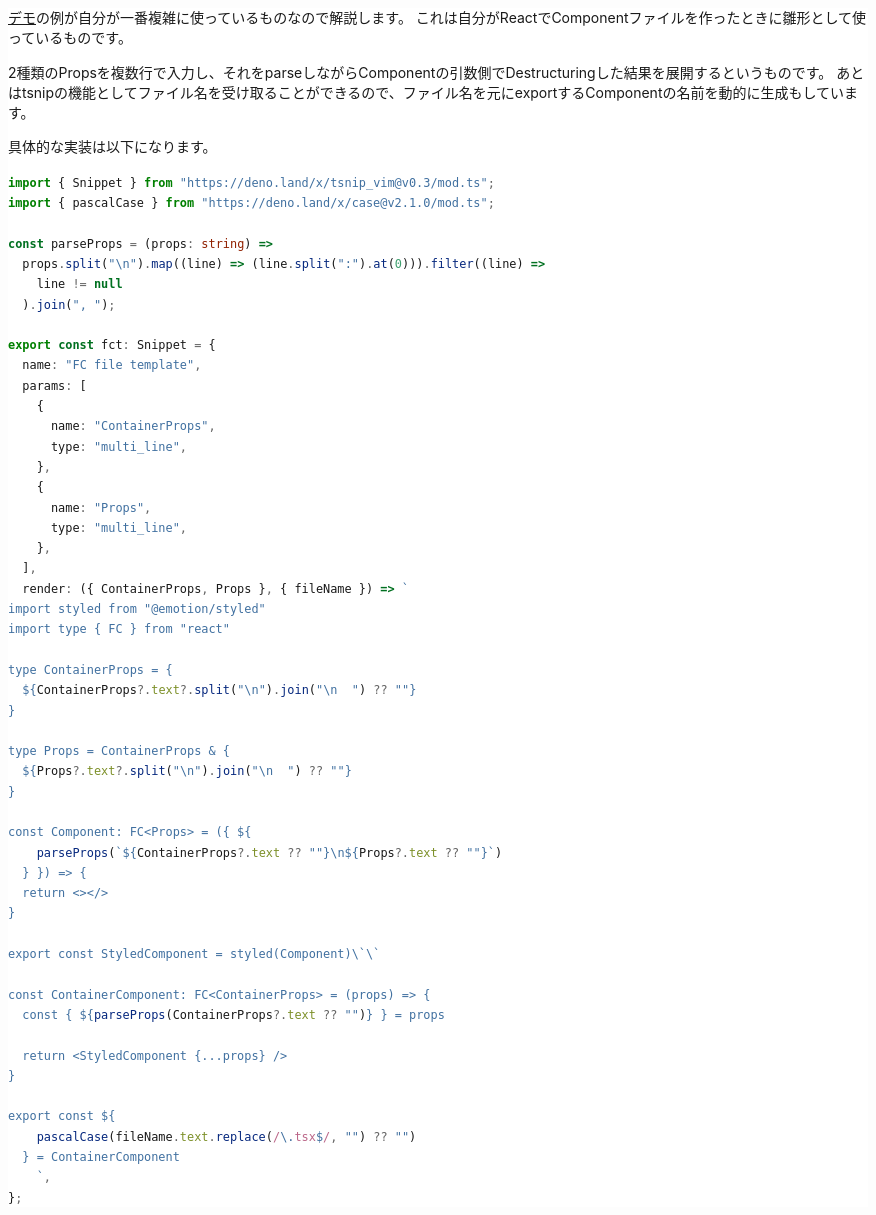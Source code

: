 [デモ](#デモ)の例が自分が一番複雑に使っているものなので解説します。
これは自分がReactでComponentファイルを作ったときに雛形として使っているものです。

2種類のPropsを複数行で入力し、それをparseしながらComponentの引数側でDestructuringした結果を展開するというものです。
あとはtsnipの機能としてファイル名を受け取ることができるので、ファイル名を元にexportするComponentの名前を動的に生成もしています。

具体的な実装は以下になります。

```typescript
import { Snippet } from "https://deno.land/x/tsnip_vim@v0.3/mod.ts";
import { pascalCase } from "https://deno.land/x/case@v2.1.0/mod.ts";

const parseProps = (props: string) =>
  props.split("\n").map((line) => (line.split(":").at(0))).filter((line) =>
    line != null
  ).join(", ");

export const fct: Snippet = {
  name: "FC file template",
  params: [
    {
      name: "ContainerProps",
      type: "multi_line",
    },
    {
      name: "Props",
      type: "multi_line",
    },
  ],
  render: ({ ContainerProps, Props }, { fileName }) => `
import styled from "@emotion/styled"
import type { FC } from "react"

type ContainerProps = {
  ${ContainerProps?.text?.split("\n").join("\n  ") ?? ""}
}

type Props = ContainerProps & {
  ${Props?.text?.split("\n").join("\n  ") ?? ""}
}

const Component: FC<Props> = ({ ${
    parseProps(`${ContainerProps?.text ?? ""}\n${Props?.text ?? ""}`)
  } }) => {
  return <></>
}

export const StyledComponent = styled(Component)\`\`

const ContainerComponent: FC<ContainerProps> = (props) => {
  const { ${parseProps(ContainerProps?.text ?? "")} } = props

  return <StyledComponent {...props} />
}

export const ${
    pascalCase(fileName.text.replace(/\.tsx$/, "") ?? "")
  } = ContainerComponent
    `,
};
```
